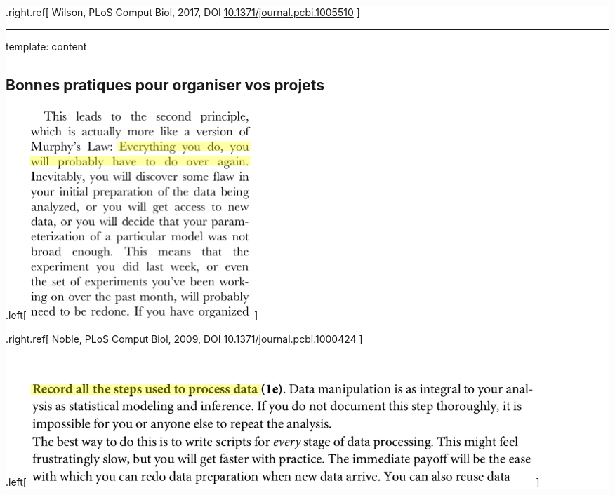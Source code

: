 .right.ref[
Wilson, PLoS Comput Biol, 2017, DOI [10.1371/journal.pcbi.1005510](https://journals.plos.org/ploscompbiol/article?id=10.1371/journal.pcbi.1005510)
]

---
template: content

## Bonnes pratiques pour organiser vos projets

.left[
<img height="300px" src="img/Noble_2009_PLOS_CB_citation.png">
]

.right.ref[
Noble, PLoS Comput Biol, 2009, DOI [10.1371/journal.pcbi.1000424](https://journals.plos.org/ploscompbiol/article?id=10.1371/journal.pcbi.1000424)
]

<br />

.left[
<img height="150px" src="img/Wilson_2017_PLOS_CB_citation.png">
]

